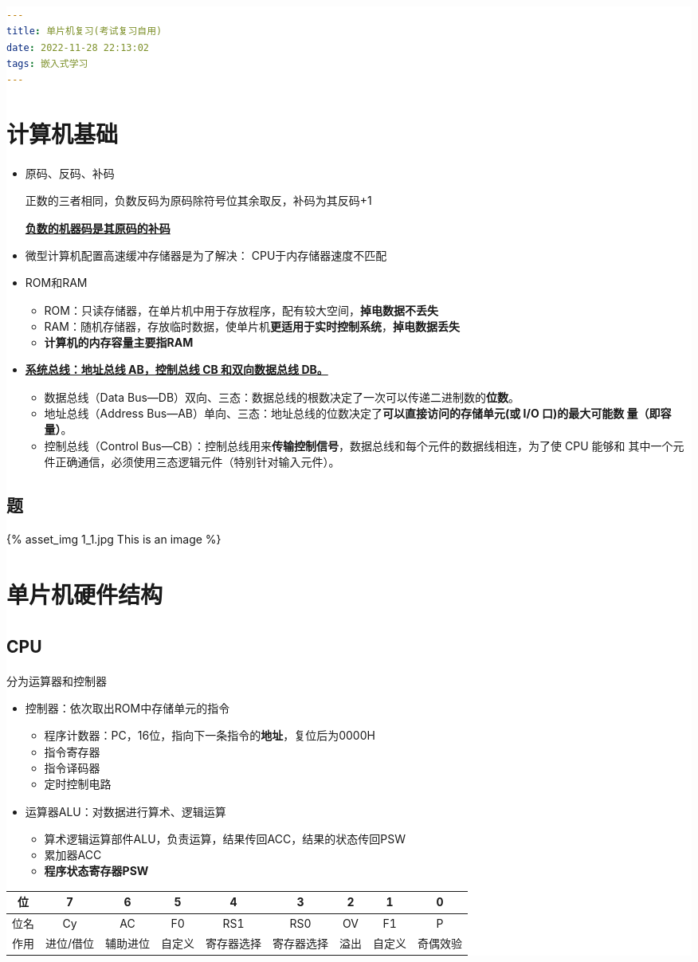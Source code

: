 ```yaml
---
title: 单片机复习(考试复习自用)
date: 2022-11-28 22:13:02
tags: 嵌入式学习
---
```


# 计算机基础

* 原码、反码、补码

  正数的三者相同，负数反码为原码除符号位其余取反，补码为其反码+1

  <u>**负数的机器码是其原码的补码**</u>

* 微型计算机配置高速缓冲存储器是为了解决： CPU于内存储器速度不匹配

* ROM和RAM
  * ROM：只读存储器，在单片机中用于存放程序，配有较大空间，**掉电数据不丢失**
  * RAM：随机存储器，存放临时数据，使单片机**更适用于实时控制系统**，**掉电数据丢失**
  * **计算机的内存容量主要指RAM**
  
* <u>**系统总线：地址总线 AB，控制总线 CB 和双向数据总线 DB。**</u>
  
  *  数据总线（Data Bus―DB）双向、三态：数据总线的根数决定了一次可以传递二进制数的**位数**。 
  * 地址总线（Address Bus―AB）单向、三态：地址总线的位数决定了**可以直接访问的存储单元(或 I/O 口)的最大可能数 量（即容量）**。 
  * 控制总线（Control Bus―CB）：控制总线用来**传输控制信号**，数据总线和每个元件的数据线相连，为了使 CPU 能够和 其中一个元件正确通信，必须使用三态逻辑元件（特别针对输入元件）。

## 题

{% asset_img 1_1.jpg This is an image %} 

# 单片机硬件结构

## CPU

分为运算器和控制器

* 控制器：依次取出ROM中存储单元的指令
  * 程序计数器：PC，16位，指向下一条指令的**地址**，复位后为0000H
  * 指令寄存器
  * 指令译码器
  * 定时控制电路

* 运算器ALU：对数据进行算术、逻辑运算
  * 算术逻辑运算部件ALU，负责运算，结果传回ACC，结果的状态传回PSW
  * 累加器ACC
  * **程序状态寄存器PSW**

|  位  |     7     |    6     |   5    |     4      |     3      |  2   |   1    |    0     |
| :--: | :-------: | :------: | :----: | :--------: | :--------: | :--: | :----: | :------: |
| 位名 |    Cy     |    AC    |   F0   |    RS1     |    RS0     |  OV  |   F1   |    P     |
| 作用 | 进位/借位 | 辅助进位 | 自定义 | 寄存器选择 | 寄存器选择 | 溢出 | 自定义 | 奇偶效验 |
